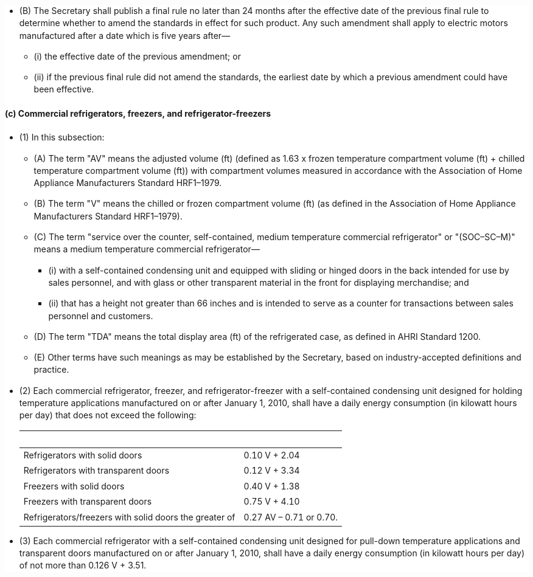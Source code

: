 * (B) The Secretary shall publish a final rule no later than 24 months after the effective date of the previous final rule to determine whether to amend the standards in effect for such product. Any such amendment shall apply to electric motors manufactured after a date which is five years after—

  * (i) the effective date of the previous amendment; or

  * (ii) if the previous final rule did not amend the standards, the earliest date by which a previous amendment could have been effective.

#### (c) Commercial refrigerators, freezers, and refrigerator-freezers
* (1) In this subsection:

  * (A) The term "AV" means the adjusted volume (ft) (defined as 1.63 x frozen temperature compartment volume (ft) + chilled temperature compartment volume (ft)) with compartment volumes measured in accordance with the Association of Home Appliance Manufacturers Standard HRF1–1979.

  * (B) The term "V" means the chilled or frozen compartment volume (ft) (as defined in the Association of Home Appliance Manufacturers Standard HRF1–1979).

  * (C) The term "service over the counter, self-contained, medium temperature commercial refrigerator" or "(SOC–SC–M)" means a medium temperature commercial refrigerator—

    * (i) with a self-contained condensing unit and equipped with sliding or hinged doors in the back intended for use by sales personnel, and with glass or other transparent material in the front for displaying merchandise; and

    * (ii) that has a height not greater than 66 inches and is intended to serve as a counter for transactions between sales personnel and customers.


  * (D) The term "TDA" means the total display area (ft) of the refrigerated case, as defined in AHRI Standard 1200.

  * (E) Other terms have such meanings as may be established by the Secretary, based on industry-accepted definitions and practice.


* (2) Each commercial refrigerator, freezer, and refrigerator-freezer with a self-contained condensing unit designed for holding temperature applications manufactured on or after January 1, 2010, shall have a daily energy consumption (in kilowatt hours per day) that does not exceed the following:

  | &nbsp; | &nbsp; |
  | --- | --- |
  | Refrigerators with solid doors | 0.10 V + 2.04 |
  | Refrigerators with transparent doors | 0.12 V + 3.34 |
  | Freezers with solid doors | 0.40 V + 1.38 |
  | Freezers with transparent doors | 0.75 V + 4.10 |
  | Refrigerators/freezers with solid doors the greater of | 0.27 AV – 0.71 or 0.70. |
  

* (3) Each commercial refrigerator with a self-contained condensing unit designed for pull-down temperature applications and transparent doors manufactured on or after January 1, 2010, shall have a daily energy consumption (in kilowatt hours per day) of not more than 0.126 V + 3.51.

